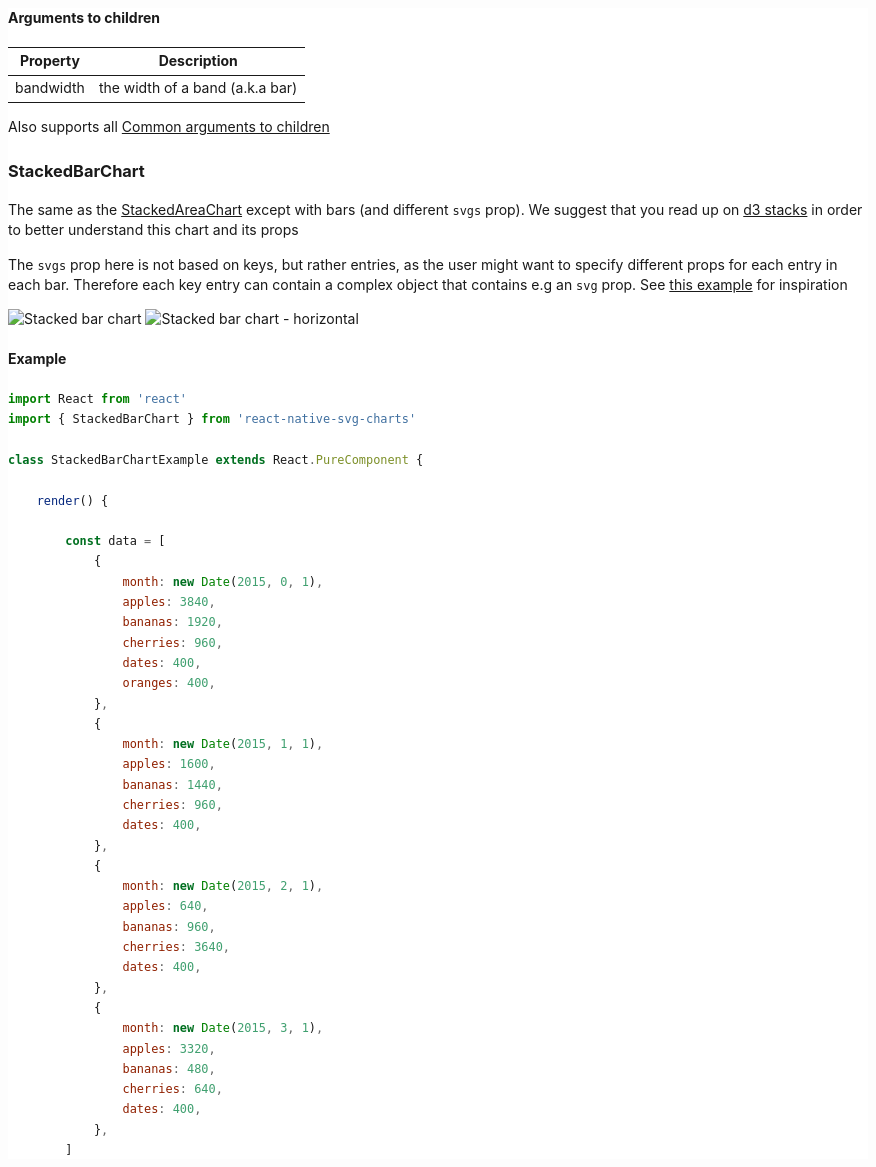 #### Arguments to children

| Property | Description
| --- | --- |
| bandwidth |  the width of a band (a.k.a bar) |

Also supports all [Common arguments to children](#common-arguments-to-children)

### StackedBarChart

The same as the [StackedAreaChart](#stackedareachart) except with bars (and different `svgs` prop).
We suggest that you read up on [d3 stacks](https://github.com/d3/d3-shape#stacks) in order to better understand this chart and its props

The `svgs` prop here is not based on keys, but rather entries, as the user might want to specify different props
for each entry in each bar. Therefore each key entry can contain a complex object that contains e.g an `svg` prop. See [this example](./storybook/stories/bar-stack/with-on-press.js) for inspiration


![Stacked bar chart](https://raw.githubusercontent.com/jesperlekland/react-native-svg-charts/master/screenshots/bar-stack.png)
![Stacked bar chart - horizontal](https://raw.githubusercontent.com/jesperlekland/react-native-svg-charts/master/screenshots/bar-stack-horizontal.png)

#### Example

```jsx
import React from 'react'
import { StackedBarChart } from 'react-native-svg-charts'

class StackedBarChartExample extends React.PureComponent {

    render() {

        const data = [
            {
                month: new Date(2015, 0, 1),
                apples: 3840,
                bananas: 1920,
                cherries: 960,
                dates: 400,
                oranges: 400,
            },
            {
                month: new Date(2015, 1, 1),
                apples: 1600,
                bananas: 1440,
                cherries: 960,
                dates: 400,
            },
            {
                month: new Date(2015, 2, 1),
                apples: 640,
                bananas: 960,
                cherries: 3640,
                dates: 400,
            },
            {
                month: new Date(2015, 3, 1),
                apples: 3320,
                bananas: 480,
                cherries: 640,
                dates: 400,
            },
        ]
```